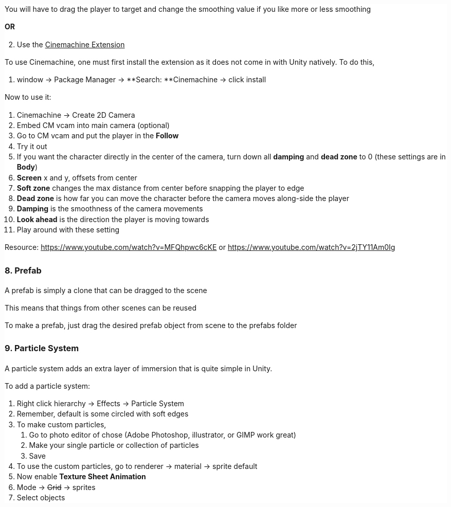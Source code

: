    You will have to drag the player to target and change the smoothing value if you like more or less smoothing

   

   **OR**

   

2. Use the [Cinemachine Extension](https://assetstore.unity.com/packages/essentials/cinemachine-79898) 

To use Cinemachine, one must first install the extension as it does not come in with Unity natively. To do this, 

1. window -> Package Manager -> **Search: **Cinemachine -> click install

Now to use it:

1. Cinemachine -> Create 2D Camera
2. Embed CM vcam into main camera (optional)
3. Go to CM vcam and put the player in the **Follow** 
4. Try it out
5. If you want the character directly in the center of the camera, turn down all **damping** and **dead zone** to 0 (these settings are in **Body**)
6. **Screen** x and y, offsets from center
7. **Soft zone** changes the max distance from center before snapping the player to edge
8. **Dead zone** is how far you can move the character before the camera moves along-side the player
9. **Damping** is the smoothness of the camera movements
10. **Look ahead** is the direction the player is moving towards
11. Play around with these setting

Resource: https://www.youtube.com/watch?v=MFQhpwc6cKE or https://www.youtube.com/watch?v=2jTY11Am0Ig



<a name="pref"></a>

### 	8. Prefab

A prefab is simply a clone that can be dragged to the scene

This means that things from other scenes can be reused

To make a prefab, just drag the desired prefab object from scene to the prefabs folder



<a name="partsys"></a>

### 	9. Particle System

A particle system adds an extra layer of immersion that is quite simple in Unity. 

To add a particle system:

1. Right click hierarchy -> Effects -> Particle System
2. Remember, default is some circled with soft edges
3. To make custom particles,
   1. Go to photo editor of chose (Adobe Photoshop, illustrator, or GIMP work great)
   2. Make your single particle or collection of particles
   3. Save
4. To use the custom particles, go to renderer -> material -> sprite default
5. Now enable **Texture Sheet Animation**
6. Mode -> ~~Grid~~ -> sprites
7. Select objects
